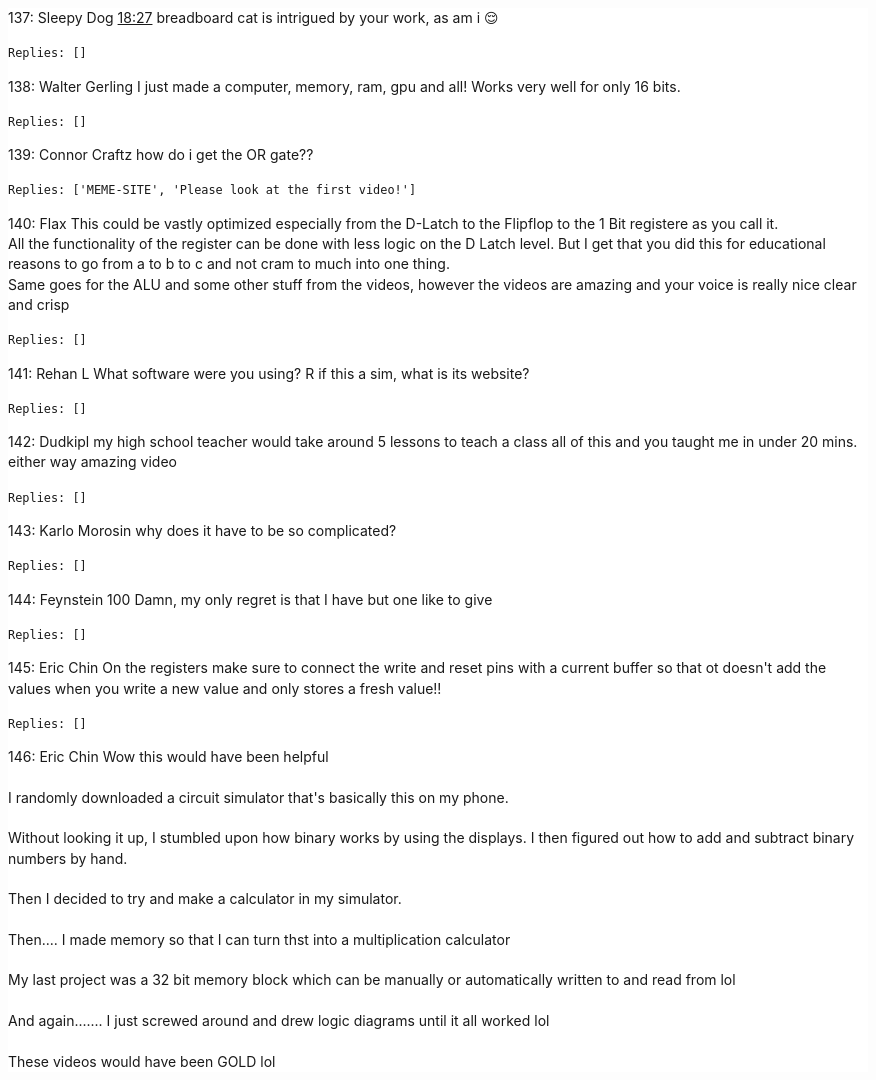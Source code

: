 137: Sleepy Dog 
 <a href="https://www.youtube.com/watch?v=I0-izyq6q5s&amp;t=18m27s">18:27</a> breadboard cat is intrigued by your work, as am i 😌 

 	Replies: []

138: Walter Gerling 
 I just made a computer, memory, ram, gpu and all! Works very well for only 16 bits. 

 	Replies: []

139: Connor Craftz 
 how do i get the OR gate?? 

 	Replies: ['MEME-SITE', 'Please look at the first video!']

140: Flax 
 This could be vastly optimized especially from the D-Latch to the Flipflop to the 1 Bit registere as you call it.<br>All the functionality of the register can be done with less logic on the D Latch level. But I get that you did this for educational reasons to go from a to b to c and not cram to much into one thing.<br>Same goes for the ALU and some other stuff from the videos, however the videos are amazing and your voice is really nice clear and crisp 

 	Replies: []

141: Rehan L 
 What software were you using? R if this a sim, what is its website? 

 	Replies: []

142: Dudkipl 
 my high school teacher would take around 5 lessons to teach a class all of this and you taught me in under 20 mins. either way amazing video 

 	Replies: []

143: Karlo Morosin 
 why does it have to be so complicated? 

 	Replies: []

144: Feynstein 100 
 Damn, my only regret is that I have but one like to give 

 	Replies: []

145: Eric Chin 
 On the registers make sure to connect the write and reset pins with a current buffer so that ot doesn&#39;t add the values when you write a new value and only stores a fresh value!! 

 	Replies: []

146: Eric Chin 
 Wow this would have been helpful <br><br>I randomly downloaded a circuit simulator that&#39;s basically this on my phone. <br><br>Without looking it up, I stumbled upon how binary works by using the displays. I then figured out how to add and subtract binary numbers by hand. <br><br>Then I decided to try and make a calculator in my simulator. <br><br>Then.... I made memory so that I can turn thst into a multiplication calculator <br><br>My last project was a 32 bit memory block which can be manually or automatically written to and read from lol <br><br>And again....... I just screwed around and drew logic diagrams until it all worked lol <br><br>These videos would have been GOLD lol 

